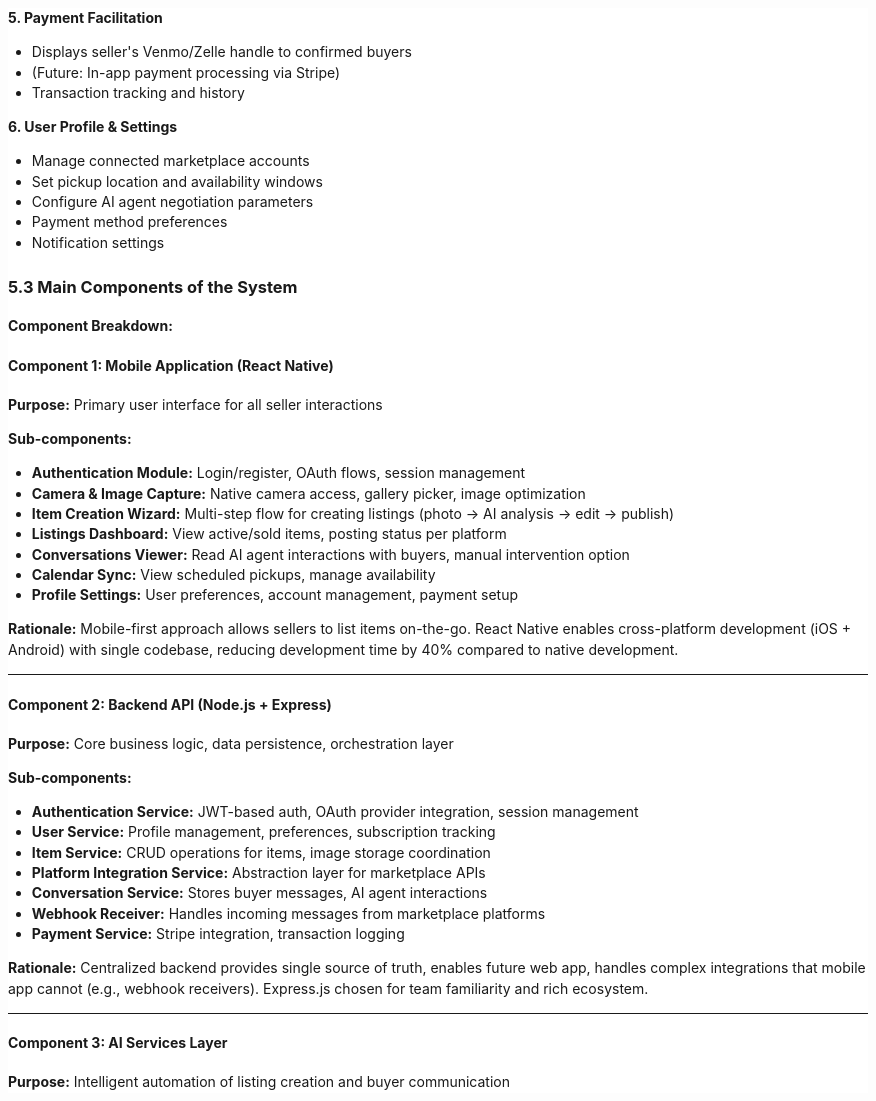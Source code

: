 **5. Payment Facilitation**
- Displays seller's Venmo/Zelle handle to confirmed buyers
- (Future: In-app payment processing via Stripe)
- Transaction tracking and history

**6. User Profile & Settings**
- Manage connected marketplace accounts
- Set pickup location and availability windows
- Configure AI agent negotiation parameters
- Payment method preferences
- Notification settings

### 5.3 Main Components of the System

**Component Breakdown:**

#### **Component 1: Mobile Application (React Native)**
**Purpose:** Primary user interface for all seller interactions

**Sub-components:**
- **Authentication Module:** Login/register, OAuth flows, session management
- **Camera & Image Capture:** Native camera access, gallery picker, image optimization
- **Item Creation Wizard:** Multi-step flow for creating listings (photo → AI analysis → edit → publish)
- **Listings Dashboard:** View active/sold items, posting status per platform
- **Conversations Viewer:** Read AI agent interactions with buyers, manual intervention option
- **Calendar Sync:** View scheduled pickups, manage availability
- **Profile Settings:** User preferences, account management, payment setup

**Rationale:** Mobile-first approach allows sellers to list items on-the-go. React Native enables cross-platform development (iOS + Android) with single codebase, reducing development time by 40% compared to native development.

---

#### **Component 2: Backend API (Node.js + Express)**
**Purpose:** Core business logic, data persistence, orchestration layer

**Sub-components:**
- **Authentication Service:** JWT-based auth, OAuth provider integration, session management
- **User Service:** Profile management, preferences, subscription tracking
- **Item Service:** CRUD operations for items, image storage coordination
- **Platform Integration Service:** Abstraction layer for marketplace APIs
- **Conversation Service:** Stores buyer messages, AI agent interactions
- **Webhook Receiver:** Handles incoming messages from marketplace platforms
- **Payment Service:** Stripe integration, transaction logging

**Rationale:** Centralized backend provides single source of truth, enables future web app, handles complex integrations that mobile app cannot (e.g., webhook receivers). Express.js chosen for team familiarity and rich ecosystem.

---

#### **Component 3: AI Services Layer**
**Purpose:** Intelligent automation of listing creation and buyer communication
